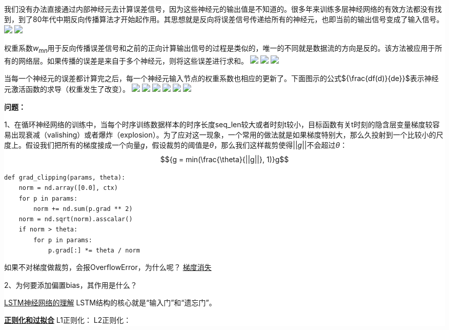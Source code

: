 我们没有办法直接通过内部神经元去计算误差信号，因为这些神经元的输出值是不知道的。很多年来训练多层神经网络的有效方法都没有找到，到了80年代中期反向传播算法才开始起作用。其思想就是反向将误差信号传递给所有的神经元，也即当前的输出信号变成了输入信号。
![](media/15238767896095/15284233207317.gif)
![](media/15238767896095/15284233255072.gif)

权重系数${w_{mn}}$用于反向传播误差信号和之前的正向计算输出信号的过程是类似的，唯一的不同就是数据流的方向是反的。该方法被应用于所有的网络层。如果传播的误差是来自于多个神经元，则将这些误差进行求和。
![](media/15238767896095/15284235459081.gif)
![](media/15238767896095/15284235521089.gif)
![](media/15238767896095/15284235569575.gif)

当每一个神经元的误差都计算完之后，每一个神经元输入节点的权重系数也相应的更新了。下面图示的公式${\frac{df(d)}{de}}$表示神经元激活函数的求导（权重发生了改变）。
![](media/15238767896095/15284237836857.gif)
![](media/15238767896095/15284237927160.gif)
![](media/15238767896095/15284237985498.gif)
![](media/15238767896095/15284238067660.gif)
![](media/15238767896095/15284238117096.gif)
![](media/15238767896095/15284238165914.gif)

**问题：**

1、在循环神经网络的训练中，当每个时序训练数据样本的时序长度seq_len较大或者时刻t较小，目标函数有关t时刻的隐含层变量梯度较容易出现衰减（valishing）或者爆炸（explosion）。为了应对这一现象，一个常用的做法就是如果梯度特别大，那么久投射到一个比较小的尺度上。假设我们把所有的梯度接成一个向量${g}$，假设裁剪的阈值是${\theta}$，那么我们这样裁剪使得${||g||}$不会超过${\theta}$：
$${g = min(\frac{\theta}{||g||}, 1)}g$$


```
def grad_clipping(params, theta):
    norm = nd.array([0.0], ctx)
    for p in params:
        norm += nd.sum(p.grad ** 2)
    norm = nd.sqrt(norm).asscalar()
    if norm > theta:
        for p in params:
            p.grad[:] *= theta / norm
```

如果不对梯度做裁剪，会报OverflowError，为什么呢？
[梯度消失](https://mp.weixin.qq.com/s?__biz=MzIxMjAzNDY5Mg==&mid=2650790885&idx=1&sn=dd7dff4db714beb4955a808875de58e5&scene=21#wechat_redirect)

2、为何要添加偏置bias，其作用是什么？

[LSTM神经网络的理解](http://colah.github.io/posts/2015-08-Understanding-LSTMs/)
LSTM结构的核心就是“输入门”和“遗忘门”。

**[正则化和过拟合](https://blog.csdn.net/jinping_shi/article/details/52433975)**
L1正则化：
L2正则化：

[1]: https://raw.githubusercontent.com/CoolRandy/deep_learning/master/RNN%E5%8F%8D%E5%90%91%E4%BC%A0%E6%92%AD/%E5%89%8D%E5%90%91%E4%BC%A0%E6%92%AD%E7%9A%84%E8%AE%A1%E7%AE%97%E8%BF%87%E7%A8%8B.png



